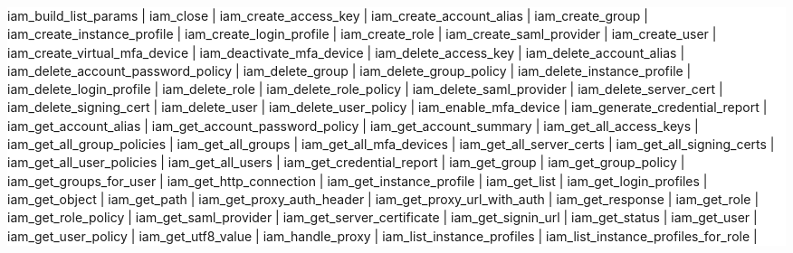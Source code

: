 iam_build_list_params | 
iam_close | 
iam_create_access_key | 
iam_create_account_alias | 
iam_create_group | 
iam_create_instance_profile | 
iam_create_login_profile | 
iam_create_role | 
iam_create_saml_provider | 
iam_create_user | 
iam_create_virtual_mfa_device | 
iam_deactivate_mfa_device | 
iam_delete_access_key | 
iam_delete_account_alias | 
iam_delete_account_password_policy | 
iam_delete_group | 
iam_delete_group_policy | 
iam_delete_instance_profile | 
iam_delete_login_profile | 
iam_delete_role | 
iam_delete_role_policy | 
iam_delete_saml_provider | 
iam_delete_server_cert | 
iam_delete_signing_cert | 
iam_delete_user | 
iam_delete_user_policy | 
iam_enable_mfa_device | 
iam_generate_credential_report | 
iam_get_account_alias | 
iam_get_account_password_policy | 
iam_get_account_summary | 
iam_get_all_access_keys | 
iam_get_all_group_policies | 
iam_get_all_groups | 
iam_get_all_mfa_devices | 
iam_get_all_server_certs | 
iam_get_all_signing_certs | 
iam_get_all_user_policies | 
iam_get_all_users | 
iam_get_credential_report | 
iam_get_group | 
iam_get_group_policy | 
iam_get_groups_for_user | 
iam_get_http_connection | 
iam_get_instance_profile | 
iam_get_list | 
iam_get_login_profiles | 
iam_get_object | 
iam_get_path | 
iam_get_proxy_auth_header | 
iam_get_proxy_url_with_auth | 
iam_get_response | 
iam_get_role | 
iam_get_role_policy | 
iam_get_saml_provider | 
iam_get_server_certificate | 
iam_get_signin_url | 
iam_get_status | 
iam_get_user | 
iam_get_user_policy | 
iam_get_utf8_value | 
iam_handle_proxy | 
iam_list_instance_profiles | 
iam_list_instance_profiles_for_role | 